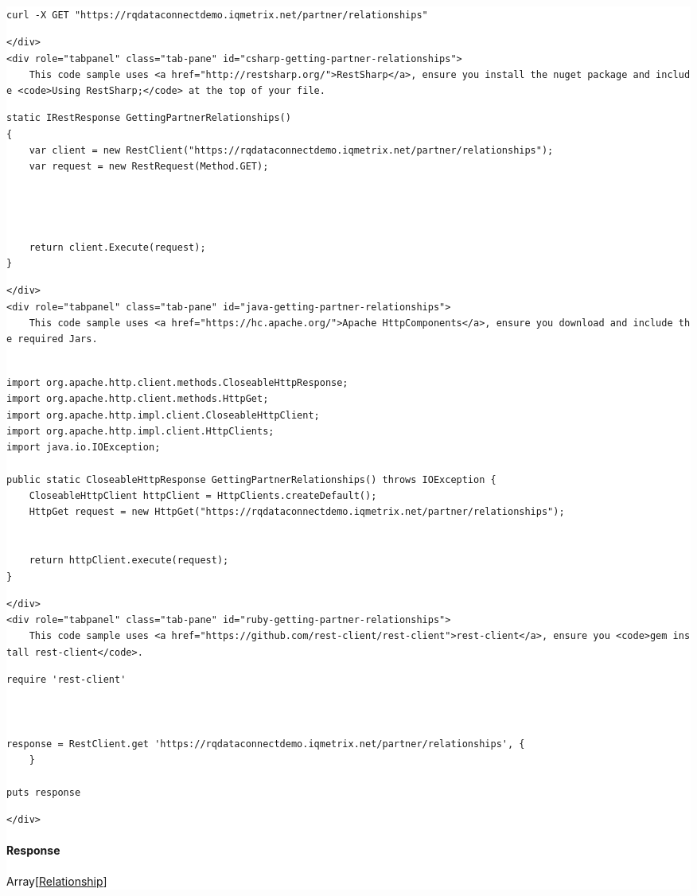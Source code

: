 <pre id="curl-code-getting-partner-relationships"><code class="language-http">curl -X GET "https://rqdataconnectdemo.iqmetrix.net/partner/relationships"</code></pre>
    </div>
    <div role="tabpanel" class="tab-pane" id="csharp-getting-partner-relationships">
        This code sample uses <a href="http://restsharp.org/">RestSharp</a>, ensure you install the nuget package and include <code>Using RestSharp;</code> at the top of your file.
<pre id="csharp-code-getting-partner-relationships"><code class="language-csharp">static IRestResponse GettingPartnerRelationships()
{
    var client = new RestClient("https://rqdataconnectdemo.iqmetrix.net/partner/relationships");
    var request = new RestRequest(Method.GET);
     

    

    return client.Execute(request);
}</code></pre>
    </div>
    <div role="tabpanel" class="tab-pane" id="java-getting-partner-relationships">
        This code sample uses <a href="https://hc.apache.org/">Apache HttpComponents</a>, ensure you download and include the required Jars.
<pre id="java-code-getting-partner-relationships"><code class="language-java">
import org.apache.http.client.methods.CloseableHttpResponse;
import org.apache.http.client.methods.HttpGet;
import org.apache.http.impl.client.CloseableHttpClient;
import org.apache.http.impl.client.HttpClients;
import java.io.IOException;

public static CloseableHttpResponse GettingPartnerRelationships() throws IOException {
    CloseableHttpClient httpClient = HttpClients.createDefault();
    HttpGet request = new HttpGet("https://rqdataconnectdemo.iqmetrix.net/partner/relationships");
     
    
    return httpClient.execute(request);
}</code></pre>
    </div>
    <div role="tabpanel" class="tab-pane" id="ruby-getting-partner-relationships">
        This code sample uses <a href="https://github.com/rest-client/rest-client">rest-client</a>, ensure you <code>gem install rest-client</code>.
<pre id="ruby-code-getting-partner-relationships"><code class="language-ruby">require 'rest-client'



response = RestClient.get 'https://rqdataconnectdemo.iqmetrix.net/partner/relationships', {
    } 

puts response</code></pre>
    </div>
</div>
<h4>Response</h4>


    
        


    
<p>Array[<a href='#relationship'>Relationship</a>]</p>           
    
